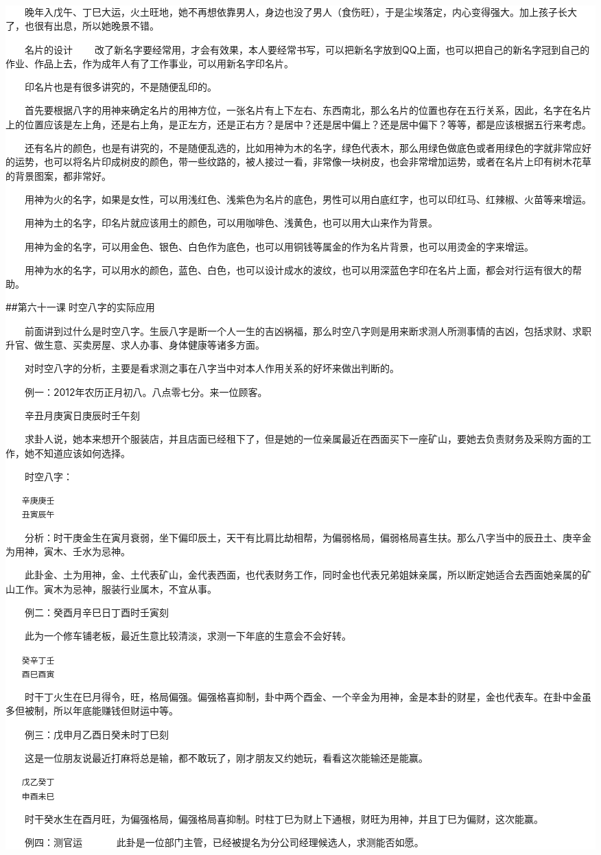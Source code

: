 　　晚年入戊午、丁巳大运，火土旺地，她不再想依靠男人，身边也没了男人（食伤旺），于是尘埃落定，内心变得强大。加上孩子长大了，也很有出息，所以她晚景不错。

　　名片的设计
　　改了新名字要经常用，才会有效果，本人要经常书写，可以把新名字放到QQ上面，也可以把自己的新名字冠到自己的作业、作品上去，作为成年人有了工作事业，可以用新名字印名片。

　　印名片也是有很多讲究的，不是随便乱印的。

　　首先要根据八字的用神来确定名片的用神方位，一张名片有上下左右、东西南北，那么名片的位置也存在五行关系，因此，名字在名片上的位置应该是左上角，还是右上角，是正左方，还是正右方？是居中？还是居中偏上？还是居中偏下？等等，都是应该根据五行来考虑。

　　还有名片的颜色，也是有讲究的，不是随便乱选的，比如用神为木的名字，绿色代表木，那么用绿色做底色或者用绿色的字就非常应好的运势，也可以将名片印成树皮的颜色，带一些纹路的，被人接过一看，非常像一块树皮，也会非常增加运势，或者在名片上印有树木花草的背景图案，都非常好。

　　用神为火的名字，如果是女性，可以用浅红色、浅紫色为名片的底色，男性可以用白底红字，也可以印红马、红辣椒、火苗等来增运。

　　用神为土的名字，印名片就应该用土的颜色，可以用咖啡色、浅黄色，也可以用大山来作为背景。

　　用神为金的名字，可以用金色、银色、白色作为底色，也可以用铜钱等属金的作为名片背景，也可以用烫金的字来增运。

　　用神为水的名字，可以用水的颜色，蓝色、白色，也可以设计成水的波纹，也可以用深蓝色字印在名片上面，都会对行运有很大的帮助。

##第六十一课 时空八字的实际应用

　　前面讲到过什么是时空八字。生辰八字是断一个人一生的吉凶祸福，那么时空八字则是用来断求测人所测事情的吉凶，包括求财、求职升官、做生意、买卖房屋、求人办事、身体健康等诸多方面。

　　对时空八字的分析，主要是看求测之事在八字当中对本人作用关系的好坏来做出判断的。

　　例一：2012年农历正月初八。八点零七分。来一位顾客。

　　辛丑月庚寅日庚辰时壬午刻

　　求卦人说，她本来想开个服装店，并且店面已经租下了，但是她的一位亲属最近在西面买下一座矿山，要她去负责财务及采购方面的工作，她不知道应该如何选择。

　　时空八字：

	　　辛庚庚壬
	　　丑寅辰午

　　分析：时干庚金生在寅月衰弱，坐下偏印辰土，天干有比肩比劫相帮，为偏弱格局，偏弱格局喜生扶。那么八字当中的辰丑土、庚辛金为用神，寅木、壬水为忌神。

　　此卦金、土为用神，金、土代表矿山，金代表西面，也代表财务工作，同时金也代表兄弟姐妹亲属，所以断定她适合去西面她亲属的矿山工作。寅木为忌神，服装行业属木，不宜从事。


　　例二：癸酉月辛巳日丁酉时壬寅刻

　　此为一个修车铺老板，最近生意比较清淡，求测一下年底的生意会不会好转。

	　　癸辛丁壬
	　　酉巳酉寅

　　时干丁火生在巳月得令，旺，格局偏强。偏强格喜抑制，卦中两个酉金、一个辛金为用神，金是本卦的财星，金也代表车。在卦中金虽多但被制，所以年底能赚钱但财运中等。

　　例三：戊申月乙酉日癸未时丁巳刻

　　这是一位朋友说最近打麻将总是输，都不敢玩了，刚才朋友又约她玩，看看这次能输还是能赢。

	　　戊乙癸丁
	　　申酉未巳

　　时干癸水生在酉月旺，为偏强格局，偏强格局喜抑制。时柱丁巳为财上下通根，财旺为用神，并且丁巳为偏财，这次能赢。

　　例四：测官运
　
　　此卦是一位部门主管，已经被提名为分公司经理候选人，求测能否如愿。

